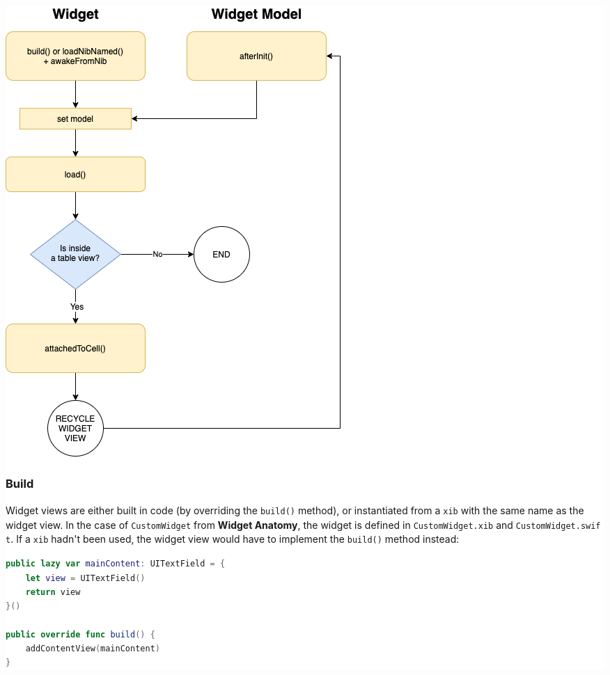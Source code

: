 ![Lifecycle](Docs/lifecycle.png?raw=true)

### Build

Widget views are either built in code (by overriding the `build()` method), or instantiated from a `xib` with the same name as the widget view. In the case of `CustomWidget` from **Widget Anatomy**, the widget is defined in `CustomWidget.xib` and `CustomWidget.swift`. If a `xib` hadn't been used, the widget view would have to implement the `build()` method instead:
```swift
public lazy var mainContent: UITextField = {
    let view = UITextField()
    return view
}()

public override func build() {
    addContentView(mainContent)
}
```
